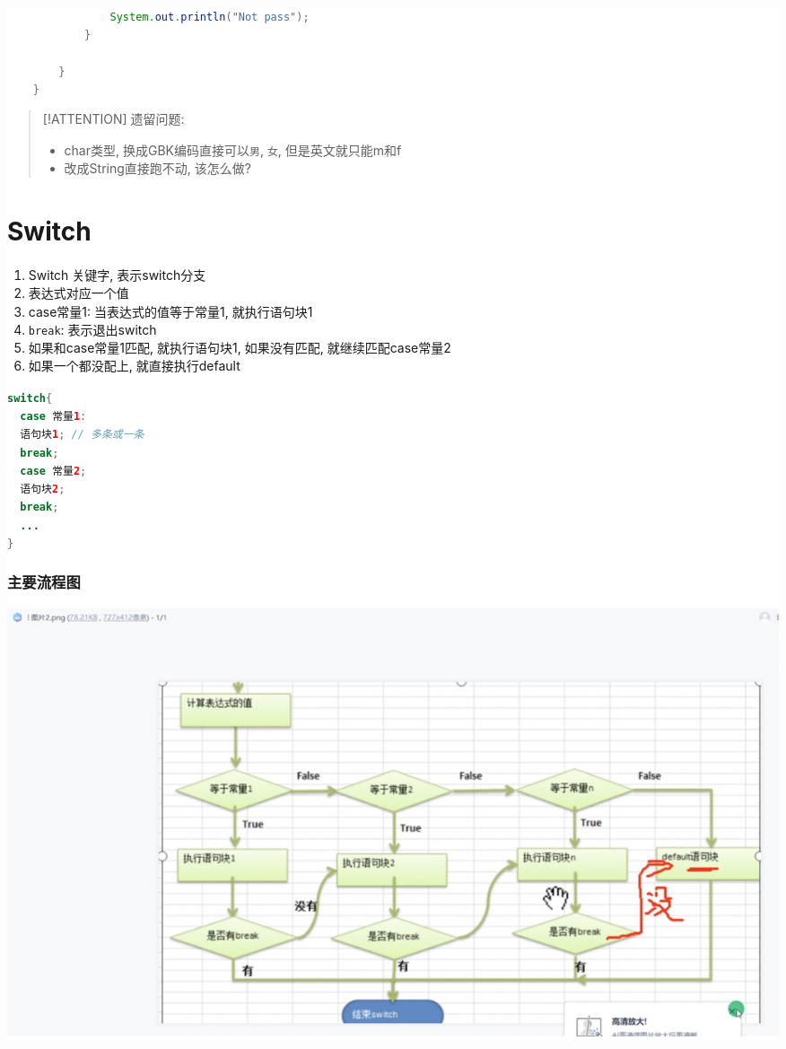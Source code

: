```java
                System.out.println("Not pass");
            }
            
        }
    }
```

> [!ATTENTION]
> 遗留问题:
>  - char类型, 换成GBK编码直接可以`男`, `女`, 但是英文就只能m和f
>  - 改成String直接跑不动, 该怎么做?


# Switch
1. Switch 关键字, 表示switch分支
2. 表达式对应一个值
3. case常量1: 当表达式的值等于常量1, 就执行语句块1
4. `break`: 表示退出switch
5. 如果和case常量1匹配, 就执行语句块1, 如果没有匹配, 就继续匹配case常量2
6. 如果一个都没配上, 就直接执行default

```java
switch{
  case 常量1:
  语句块1; // 多条或一条
  break;
  case 常量2;
  语句块2;
  break;
  ...
}
```
### 主要流程图

![switch_way](./pic/switch_way.png)
